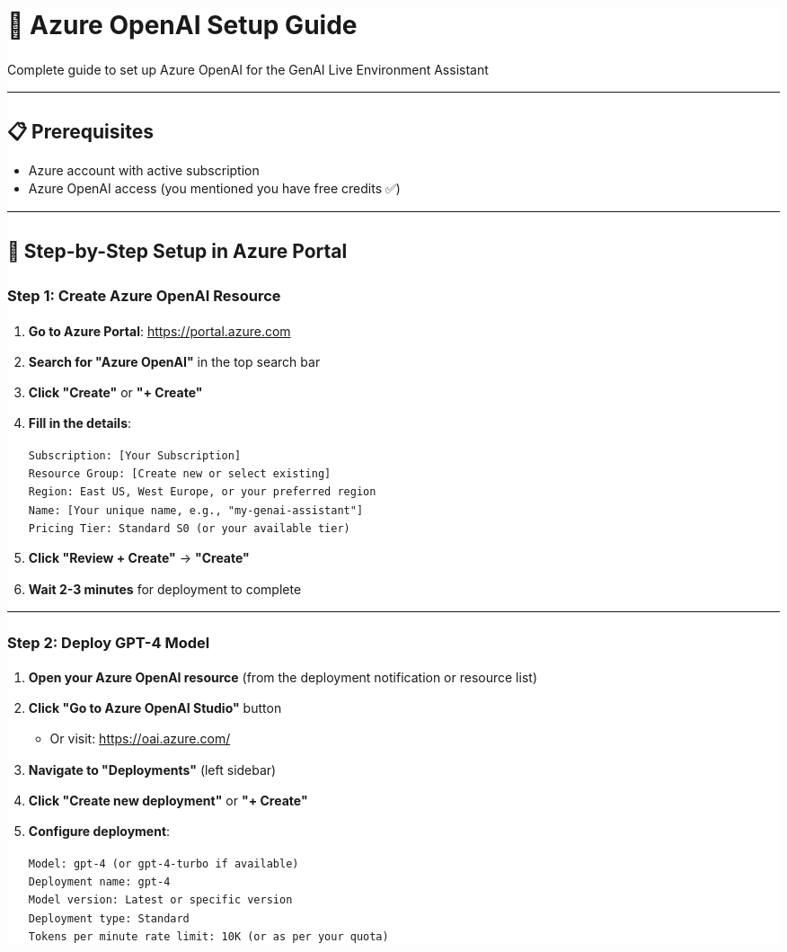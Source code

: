 # 🔵 Azure OpenAI Setup Guide

Complete guide to set up Azure OpenAI for the GenAI Live Environment Assistant

---

## 📋 Prerequisites

- Azure account with active subscription
- Azure OpenAI access (you mentioned you have free credits ✅)

---

## 🚀 Step-by-Step Setup in Azure Portal

### Step 1: Create Azure OpenAI Resource

1. **Go to Azure Portal**: https://portal.azure.com

2. **Search for "Azure OpenAI"** in the top search bar

3. **Click "Create"** or **"+ Create"**

4. **Fill in the details**:
   ```
   Subscription: [Your Subscription]
   Resource Group: [Create new or select existing]
   Region: East US, West Europe, or your preferred region
   Name: [Your unique name, e.g., "my-genai-assistant"]
   Pricing Tier: Standard S0 (or your available tier)
   ```

5. **Click "Review + Create"** → **"Create"**

6. **Wait 2-3 minutes** for deployment to complete

---

### Step 2: Deploy GPT-4 Model

1. **Open your Azure OpenAI resource** (from the deployment notification or resource list)

2. **Click "Go to Azure OpenAI Studio"** button
   - Or visit: https://oai.azure.com/

3. **Navigate to "Deployments"** (left sidebar)

4. **Click "Create new deployment"** or **"+ Create"**

5. **Configure deployment**:
   ```
   Model: gpt-4 (or gpt-4-turbo if available)
   Deployment name: gpt-4
   Model version: Latest or specific version
   Deployment type: Standard
   Tokens per minute rate limit: 10K (or as per your quota)
   ```
